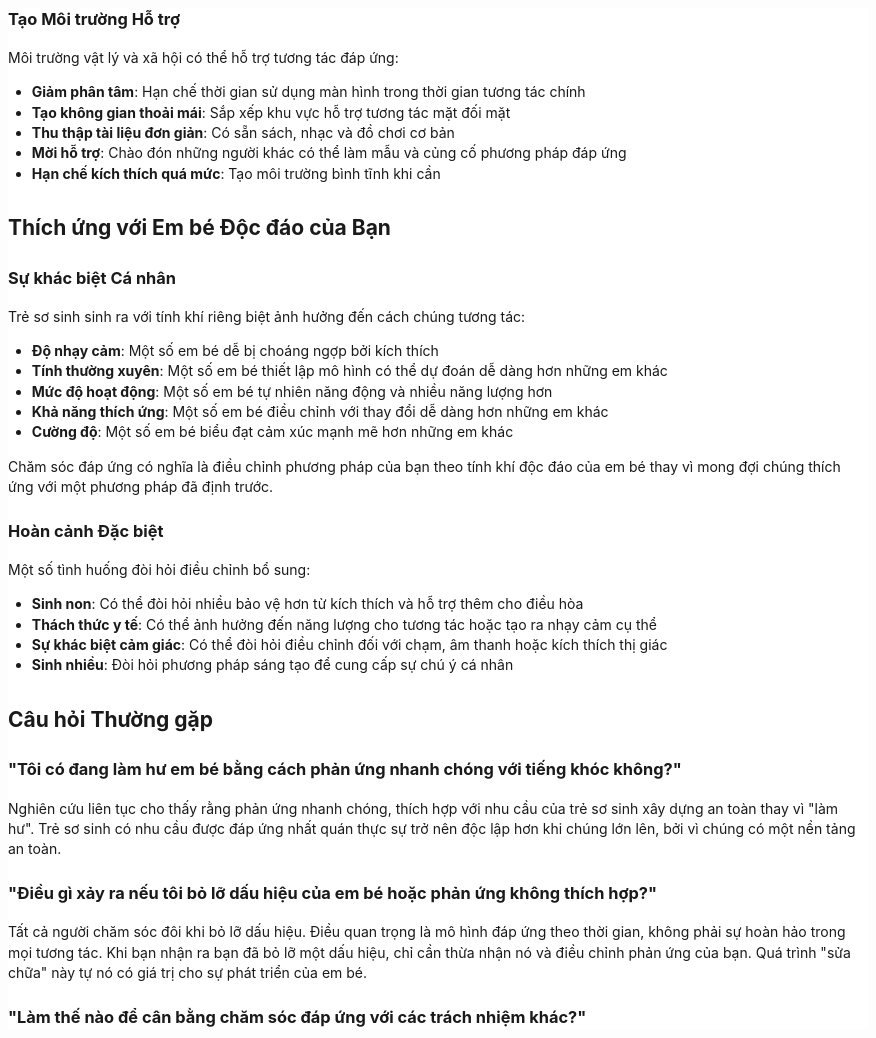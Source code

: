 ### Tạo Môi trường Hỗ trợ

Môi trường vật lý và xã hội có thể hỗ trợ tương tác đáp ứng:

- **Giảm phân tâm**: Hạn chế thời gian sử dụng màn hình trong thời gian tương tác chính
- **Tạo không gian thoải mái**: Sắp xếp khu vực hỗ trợ tương tác mặt đối mặt
- **Thu thập tài liệu đơn giản**: Có sẵn sách, nhạc và đồ chơi cơ bản
- **Mời hỗ trợ**: Chào đón những người khác có thể làm mẫu và củng cố phương pháp đáp ứng
- **Hạn chế kích thích quá mức**: Tạo môi trường bình tĩnh khi cần

## Thích ứng với Em bé Độc đáo của Bạn

### Sự khác biệt Cá nhân

Trẻ sơ sinh sinh ra với tính khí riêng biệt ảnh hưởng đến cách chúng tương tác:

- **Độ nhạy cảm**: Một số em bé dễ bị choáng ngợp bởi kích thích
- **Tính thường xuyên**: Một số em bé thiết lập mô hình có thể dự đoán dễ dàng hơn những em khác
- **Mức độ hoạt động**: Một số em bé tự nhiên năng động và nhiều năng lượng hơn
- **Khả năng thích ứng**: Một số em bé điều chỉnh với thay đổi dễ dàng hơn những em khác
- **Cường độ**: Một số em bé biểu đạt cảm xúc mạnh mẽ hơn những em khác

Chăm sóc đáp ứng có nghĩa là điều chỉnh phương pháp của bạn theo tính khí độc đáo của em bé thay vì mong đợi chúng thích ứng với một phương pháp đã định trước.

### Hoàn cảnh Đặc biệt

Một số tình huống đòi hỏi điều chỉnh bổ sung:

- **Sinh non**: Có thể đòi hỏi nhiều bảo vệ hơn từ kích thích và hỗ trợ thêm cho điều hòa
- **Thách thức y tế**: Có thể ảnh hưởng đến năng lượng cho tương tác hoặc tạo ra nhạy cảm cụ thể
- **Sự khác biệt cảm giác**: Có thể đòi hỏi điều chỉnh đối với chạm, âm thanh hoặc kích thích thị giác
- **Sinh nhiều**: Đòi hỏi phương pháp sáng tạo để cung cấp sự chú ý cá nhân

## Câu hỏi Thường gặp

### "Tôi có đang làm hư em bé bằng cách phản ứng nhanh chóng với tiếng khóc không?"

Nghiên cứu liên tục cho thấy rằng phản ứng nhanh chóng, thích hợp với nhu cầu của trẻ sơ sinh xây dựng an toàn thay vì "làm hư". Trẻ sơ sinh có nhu cầu được đáp ứng nhất quán thực sự trở nên độc lập hơn khi chúng lớn lên, bởi vì chúng có một nền tảng an toàn.

### "Điều gì xảy ra nếu tôi bỏ lỡ dấu hiệu của em bé hoặc phản ứng không thích hợp?"

Tất cả người chăm sóc đôi khi bỏ lỡ dấu hiệu. Điều quan trọng là mô hình đáp ứng theo thời gian, không phải sự hoàn hảo trong mọi tương tác. Khi bạn nhận ra bạn đã bỏ lỡ một dấu hiệu, chỉ cần thừa nhận nó và điều chỉnh phản ứng của bạn. Quá trình "sửa chữa" này tự nó có giá trị cho sự phát triển của em bé.

### "Làm thế nào để cân bằng chăm sóc đáp ứng với các trách nhiệm khác?"
